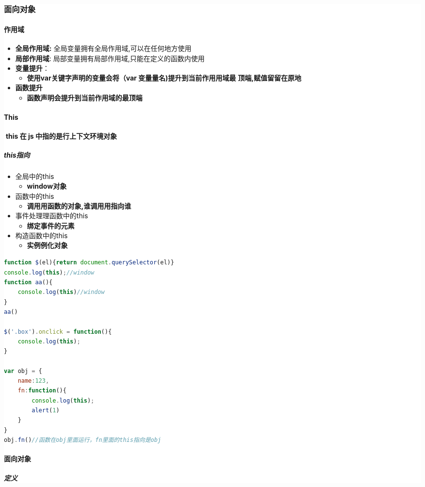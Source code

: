

### 面向对象

#### 作用域

+ **全局作用域:** 全局变量拥有全局作用域,可以在任何地方使用
+ **局部作用域**: 局部变量拥有局部作用域,只能在定义的函数内使用
+ **变量提升**：
  + **使用var关键字声明的变量会将（var 变量量名)提升到当前作⽤用域最**
    **顶端,赋值留留在原地**
+ **函数提升**
  + **函数声明会提升到当前作用域的最顶端**

#### This

​	**this 在 js 中指的是行上下文环境对象** 

##### this指向
+ 全局中的this
  + **window对象**
+ 函数中的this
	+ **调⽤用函数的对象,谁调⽤用指向谁**
+ 事件处理理函数中的this 
  + **绑定事件的元素**
+ 构造函数中的this
  +  **实例例化对象**

~~~JavaScript
function $(el){return document.querySelector(el)}
console.log(this);//window
function aa(){
    console.log(this)//window
}
aa()

$('.box').onclick = function(){
    console.log(this);
}

var obj = {
    name:123,
    fn:function(){
        console.log(this);
        alert(1)
    }
}
obj.fn()//函数在obj里面运行，fn里面的this指向是obj
~~~

#### 面向对象

##### 定义
